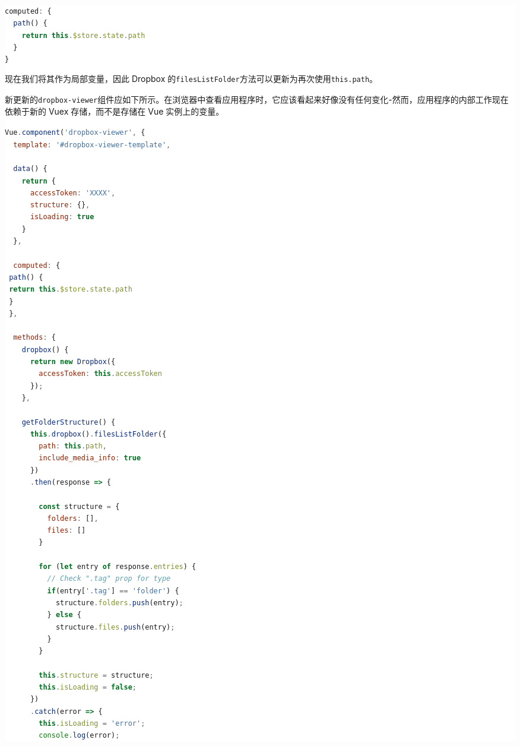 ```js
computed: {
  path() {
    return this.$store.state.path
  }
}
```

现在我们将其作为局部变量，因此 Dropbox 的`filesListFolder`方法可以更新为再次使用`this.path`。

新更新的`dropbox-viewer`组件应如下所示。在浏览器中查看应用程序时，它应该看起来好像没有任何变化-然而，应用程序的内部工作现在依赖于新的 Vuex 存储，而不是存储在 Vue 实例上的变量。

```js
Vue.component('dropbox-viewer', {
  template: '#dropbox-viewer-template',

  data() {
    return {
      accessToken: 'XXXX',
      structure: {},
      isLoading: true
    }
  },

  computed: {
 path() {
 return this.$store.state.path
 }
 },

  methods: {
    dropbox() {
      return new Dropbox({
        accessToken: this.accessToken
      });
    },

    getFolderStructure() { 
      this.dropbox().filesListFolder({
        path: this.path, 
        include_media_info: true
      })
      .then(response => {

        const structure = {
          folders: [],
          files: []
        }

        for (let entry of response.entries) {
          // Check ".tag" prop for type
          if(entry['.tag'] == 'folder') {
            structure.folders.push(entry);
          } else {
            structure.files.push(entry);
          }
        }

        this.structure = structure;
        this.isLoading = false;
      })
      .catch(error => {
        this.isLoading = 'error';
        console.log(error);
```